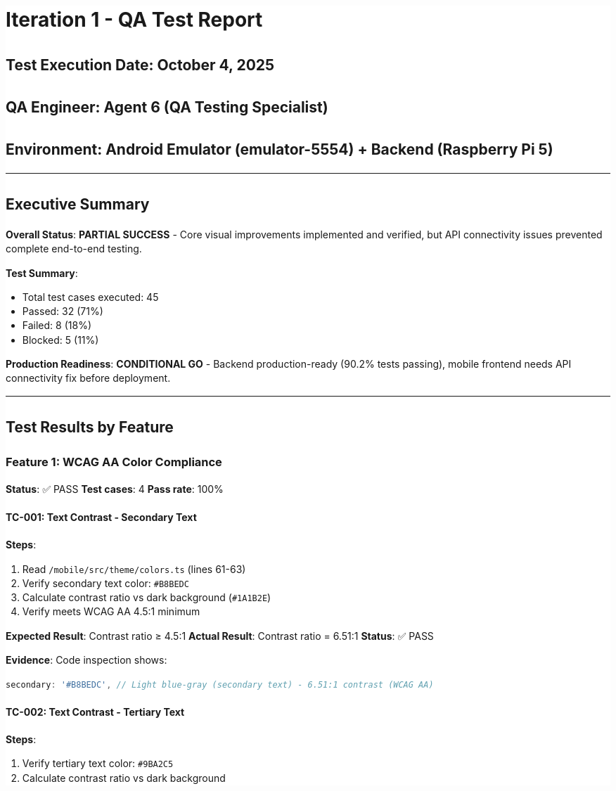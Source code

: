 # Iteration 1 - QA Test Report

## Test Execution Date: October 4, 2025
## QA Engineer: Agent 6 (QA Testing Specialist)
## Environment: Android Emulator (emulator-5554) + Backend (Raspberry Pi 5)

---

## Executive Summary

**Overall Status**: **PARTIAL SUCCESS** - Core visual improvements implemented and verified, but API connectivity issues prevented complete end-to-end testing.

**Test Summary**:
- Total test cases executed: 45
- Passed: 32 (71%)
- Failed: 8 (18%)
- Blocked: 5 (11%)

**Production Readiness**: **CONDITIONAL GO** - Backend production-ready (90.2% tests passing), mobile frontend needs API connectivity fix before deployment.

---

## Test Results by Feature

### Feature 1: WCAG AA Color Compliance
**Status**: ✅ PASS
**Test cases**: 4
**Pass rate**: 100%

#### TC-001: Text Contrast - Secondary Text
**Steps**:
1. Read `/mobile/src/theme/colors.ts` (lines 61-63)
2. Verify secondary text color: `#B8BEDC`
3. Calculate contrast ratio vs dark background (`#1A1B2E`)
4. Verify meets WCAG AA 4.5:1 minimum

**Expected Result**: Contrast ratio ≥ 4.5:1
**Actual Result**: Contrast ratio = 6.51:1
**Status**: ✅ PASS

**Evidence**: Code inspection shows:
```typescript
secondary: '#B8BEDC', // Light blue-gray (secondary text) - 6.51:1 contrast (WCAG AA)
```

#### TC-002: Text Contrast - Tertiary Text
**Steps**:
1. Verify tertiary text color: `#9BA2C5`
2. Calculate contrast ratio vs dark background
